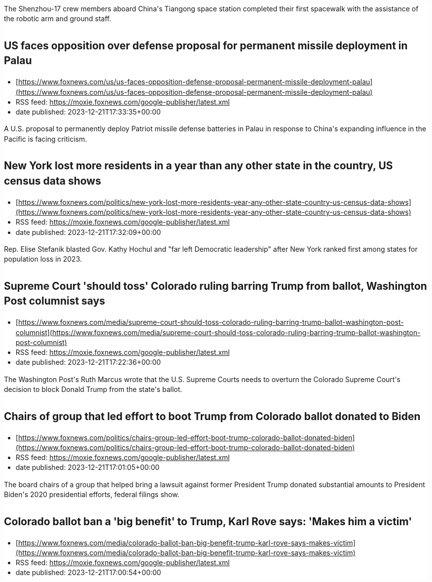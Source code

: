 The Shenzhou-17 crew members aboard China&apos;s Tiangong space station completed their first spacewalk with the assistance of the robotic arm and ground staff.

## US faces opposition over defense proposal for permanent missile deployment in Palau
 - [https://www.foxnews.com/us/us-faces-opposition-defense-proposal-permanent-missile-deployment-palau](https://www.foxnews.com/us/us-faces-opposition-defense-proposal-permanent-missile-deployment-palau)
 - RSS feed: https://moxie.foxnews.com/google-publisher/latest.xml
 - date published: 2023-12-21T17:33:35+00:00

A U.S. proposal to permanently deploy Patriot missile defense batteries in Palau in response to China&apos;s expanding influence in the Pacific is facing criticism.

## New York lost more residents in a year than any other state in the country, US census data shows
 - [https://www.foxnews.com/politics/new-york-lost-more-residents-year-any-other-state-country-us-census-data-shows](https://www.foxnews.com/politics/new-york-lost-more-residents-year-any-other-state-country-us-census-data-shows)
 - RSS feed: https://moxie.foxnews.com/google-publisher/latest.xml
 - date published: 2023-12-21T17:32:09+00:00

Rep. Elise Stefanik blasted Gov. Kathy Hochul and &quot;far left Democratic leadership&quot; after New York ranked first among states for population loss in 2023.

## Supreme Court 'should toss' Colorado ruling barring Trump from ballot, Washington Post columnist says
 - [https://www.foxnews.com/media/supreme-court-should-toss-colorado-ruling-barring-trump-ballot-washington-post-columnist](https://www.foxnews.com/media/supreme-court-should-toss-colorado-ruling-barring-trump-ballot-washington-post-columnist)
 - RSS feed: https://moxie.foxnews.com/google-publisher/latest.xml
 - date published: 2023-12-21T17:22:36+00:00

The Washington Post&apos;s Ruth Marcus wrote that the U.S. Supreme Courts needs to overturn the Colorado Supreme Court&apos;s decision to block Donald Trump from the state&apos;s ballot.

## Chairs of group that led effort to boot Trump from Colorado ballot donated to Biden
 - [https://www.foxnews.com/politics/chairs-group-led-effort-boot-trump-colorado-ballot-donated-biden](https://www.foxnews.com/politics/chairs-group-led-effort-boot-trump-colorado-ballot-donated-biden)
 - RSS feed: https://moxie.foxnews.com/google-publisher/latest.xml
 - date published: 2023-12-21T17:01:05+00:00

The board chairs of a group that helped bring a lawsuit against former President Trump donated substantial amounts to President Biden&apos;s 2020 presidential efforts, federal filings show.

## Colorado ballot ban a 'big benefit' to Trump, Karl Rove says: 'Makes him a victim'
 - [https://www.foxnews.com/media/colorado-ballot-ban-big-benefit-trump-karl-rove-says-makes-victim](https://www.foxnews.com/media/colorado-ballot-ban-big-benefit-trump-karl-rove-says-makes-victim)
 - RSS feed: https://moxie.foxnews.com/google-publisher/latest.xml
 - date published: 2023-12-21T17:00:54+00:00
